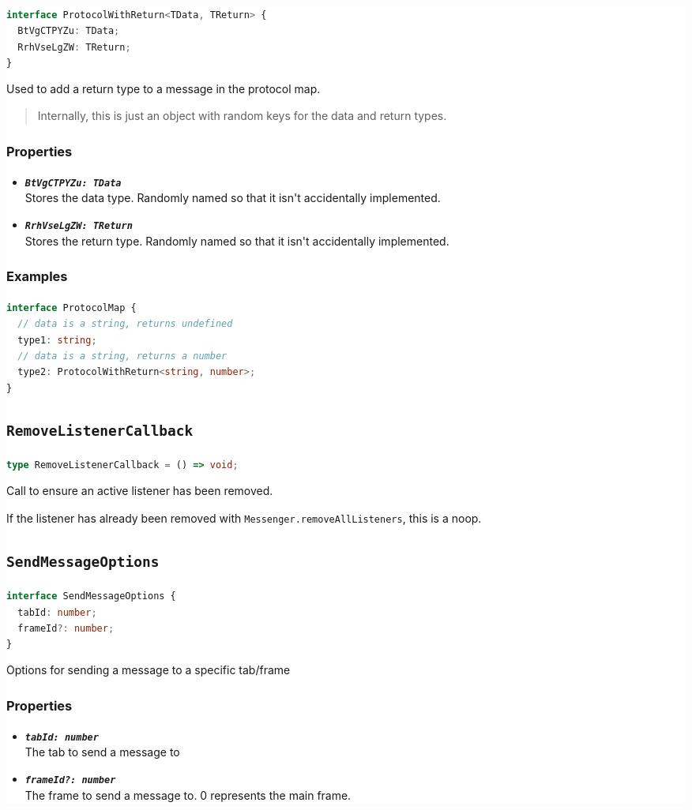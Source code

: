 ```ts
interface ProtocolWithReturn<TData, TReturn> {
  BtVgCTPYZu: TData;
  RrhVseLgZW: TReturn;
}
```

Used to add a return type to a message in the protocol map.

> Internally, this is just an object with random keys for the data and return types.

### Properties

- ***`BtVgCTPYZu: TData`***<br/>Stores the data type. Randomly named so that it isn't accidentally implemented.

- ***`RrhVseLgZW: TReturn`***<br/>Stores the return type. Randomly named so that it isn't accidentally implemented.

### Examples

```ts
interface ProtocolMap {
  // data is a string, returns undefined
  type1: string;
  // data is a string, returns a number
  type2: ProtocolWithReturn<string, number>;
}
```

## `RemoveListenerCallback`

```ts
type RemoveListenerCallback = () => void;
```

Call to ensure an active listener has been removed.

If the listener has already been removed with `Messenger.removeAllListeners`, this is a noop.

## `SendMessageOptions`

```ts
interface SendMessageOptions {
  tabId: number;
  frameId?: number;
}
```

Options for sending a message to a specific tab/frame

### Properties

- ***`tabId: number`***<br/>The tab to send a message to

- ***`frameId?: number`***<br/>The frame to send a message to. 0 represents the main frame.
